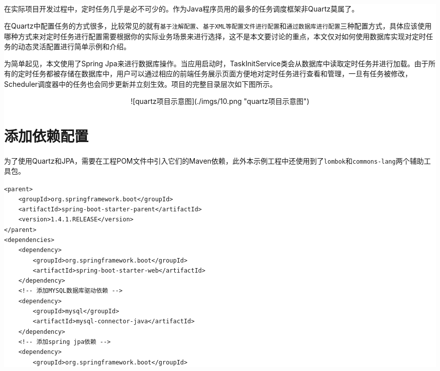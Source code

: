 在实际项目开发过程中，定时任务几乎是必不可少的。作为Java程序员用的最多的任务调度框架非Quartz莫属了。 

在Quartz中配置任务的方式很多，比较常见的就有`基于注解配置`、`基于XML等配置文件进行配置`和`通过数据库进行配置`三种配置方式，具体应该使用哪种方式来对定时任务进行配置需要根据你的实际业务场景来进行选择，这不是本文要讨论的重点，本文仅对如何使用数据库实现对定时任务的动态灵活配置进行简单示例和介绍。

为简单起见，本文使用了Spring Jpa来进行数据库操作。当应用启动时，TaskInitService类会从数据库中读取定时任务并进行加载。由于所有的定时任务都被存储在数据库中，用户可以通过相应的前端任务展示页面方便地对定时任务进行查看和管理，一旦有任务被修改，Scheduler调度器中的任务也会同步更新并立刻生效。项目的完整目录层次如下图所示。

<div align=center>![quartz项目示意图](./imgs/10.png "quartz项目示意图")
<div align=left>

# 添加依赖配置

为了使用Quartz和JPA，需要在工程POM文件中引入它们的Maven依赖，此外本示例工程中还使用到了`lombok`和`commons-lang`两个辅助工具包。 

	<parent>
		<groupId>org.springframework.boot</groupId>
		<artifactId>spring-boot-starter-parent</artifactId>
		<version>1.4.1.RELEASE</version>
	</parent>
	<dependencies>
		<dependency>
			<groupId>org.springframework.boot</groupId>
			<artifactId>spring-boot-starter-web</artifactId>
		</dependency>
		<!-- 添加MYSQL数据库驱动依赖 -->
		<dependency>
			<groupId>mysql</groupId>
			<artifactId>mysql-connector-java</artifactId>
		</dependency>
		<!-- 添加spring jpa依赖 -->
		<dependency>
			<groupId>org.springframework.boot</groupId>